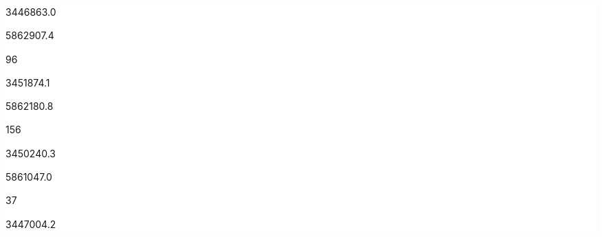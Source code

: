 <td style align="center" valign="top" charoff="50">

3446863.0

</td>

<td style align="center" valign="top" charoff="50">

5862907.4

</td>

<td style align="center" valign="top" charoff="50">

96

</td>

<td style align="center" valign="top" charoff="50">

3451874.1

</td>

<td style align="center" valign="top" charoff="50">

5862180.8

</td>

<td style align="center" valign="top" charoff="50">

156

</td>

<td style align="center" valign="top" charoff="50">

3450240.3

</td>

<td style align="center" valign="top" charoff="50">

5861047.0

</td>

</tr>

<tr>

<td style align="center" valign="top" charoff="50">

37

</td>

<td style align="center" valign="top" charoff="50">

3447004.2

</td>

<td style align="center" valign="top" charoff="50">

